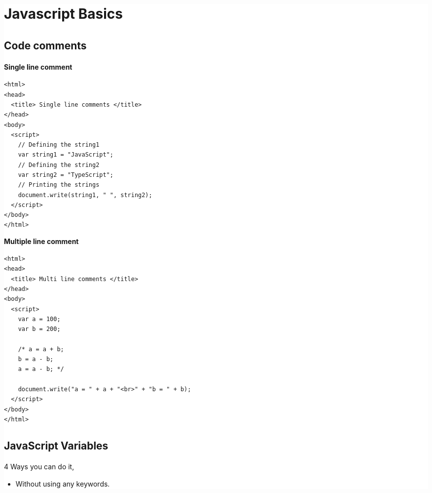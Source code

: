 # Javascript Basics

## Code comments

**Single line comment**

```
<html>
<head>
  <title> Single line comments </title>
</head>
<body>
  <script>
    // Defining the string1
    var string1 = "JavaScript";
    // Defining the string2
    var string2 = "TypeScript";
    // Printing the strings
    document.write(string1, " ", string2);
  </script>
</body>
</html>
```

**Multiple line comment**

```ecma script level 4
<html>
<head>
  <title> Multi line comments </title>
</head>
<body>
  <script>
    var a = 100;
    var b = 200;

    /* a = a + b;
    b = a - b;
    a = a - b; */

    document.write("a = " + a + "<br>" + "b = " + b);
  </script>
</body>
</html>
```

## JavaScript Variables

4 Ways you can do it,

* Without using any keywords.
